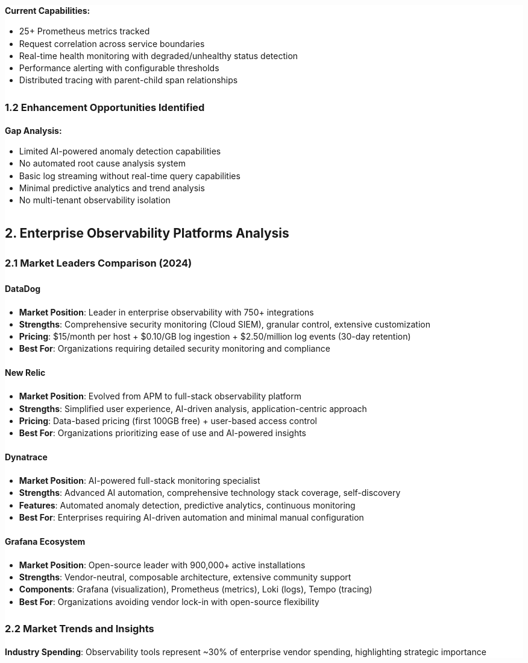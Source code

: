 **Current Capabilities:**
- 25+ Prometheus metrics tracked
- Request correlation across service boundaries  
- Real-time health monitoring with degraded/unhealthy status detection
- Performance alerting with configurable thresholds
- Distributed tracing with parent-child span relationships

### 1.2 Enhancement Opportunities Identified

**Gap Analysis:**
- Limited AI-powered anomaly detection capabilities
- No automated root cause analysis system
- Basic log streaming without real-time query capabilities
- Minimal predictive analytics and trend analysis
- No multi-tenant observability isolation

## 2. Enterprise Observability Platforms Analysis

### 2.1 Market Leaders Comparison (2024)

#### DataDog
- **Market Position**: Leader in enterprise observability with 750+ integrations
- **Strengths**: Comprehensive security monitoring (Cloud SIEM), granular control, extensive customization
- **Pricing**: $15/month per host + $0.10/GB log ingestion + $2.50/million log events (30-day retention)
- **Best For**: Organizations requiring detailed security monitoring and compliance

#### New Relic
- **Market Position**: Evolved from APM to full-stack observability platform
- **Strengths**: Simplified user experience, AI-driven analysis, application-centric approach
- **Pricing**: Data-based pricing (first 100GB free) + user-based access control
- **Best For**: Organizations prioritizing ease of use and AI-powered insights

#### Dynatrace
- **Market Position**: AI-powered full-stack monitoring specialist
- **Strengths**: Advanced AI automation, comprehensive technology stack coverage, self-discovery
- **Features**: Automated anomaly detection, predictive analytics, continuous monitoring
- **Best For**: Enterprises requiring AI-driven automation and minimal manual configuration

#### Grafana Ecosystem
- **Market Position**: Open-source leader with 900,000+ active installations
- **Strengths**: Vendor-neutral, composable architecture, extensive community support
- **Components**: Grafana (visualization), Prometheus (metrics), Loki (logs), Tempo (tracing)
- **Best For**: Organizations avoiding vendor lock-in with open-source flexibility

### 2.2 Market Trends and Insights

**Industry Spending**: Observability tools represent ~30% of enterprise vendor spending, highlighting strategic importance
